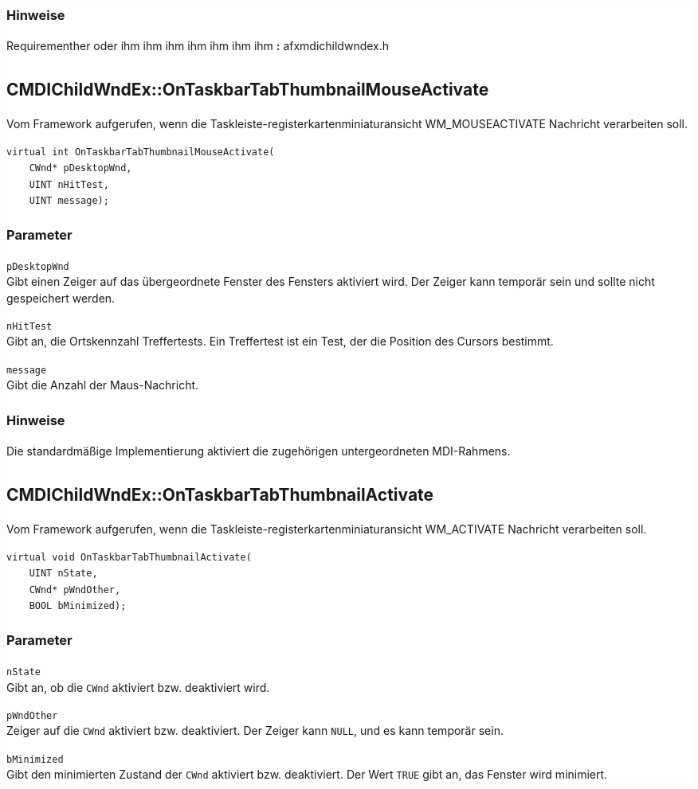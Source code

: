 ### <a name="remarks"></a>Hinweise  
 Requirementher oder ihm ihm ihm ihm ihm ihm ihm **:** afxmdichildwndex.h  
  
##  <a name="ontaskbartabthumbnailmouseactivate"></a>  CMDIChildWndEx::OnTaskbarTabThumbnailMouseActivate  
 Vom Framework aufgerufen, wenn die Taskleiste-registerkartenminiaturansicht WM_MOUSEACTIVATE Nachricht verarbeiten soll.  
  
```  
virtual int OnTaskbarTabThumbnailMouseActivate(
    CWnd* pDesktopWnd,  
    UINT nHitTest,  
    UINT message);
```  
  
### <a name="parameters"></a>Parameter  
 `pDesktopWnd`  
 Gibt einen Zeiger auf das übergeordnete Fenster des Fensters aktiviert wird. Der Zeiger kann temporär sein und sollte nicht gespeichert werden.  
  
 `nHitTest`  
 Gibt an, die Ortskennzahl Treffertests. Ein Treffertest ist ein Test, der die Position des Cursors bestimmt.  
  
 `message`  
 Gibt die Anzahl der Maus-Nachricht.  
  
### <a name="remarks"></a>Hinweise  
 Die standardmäßige Implementierung aktiviert die zugehörigen untergeordneten MDI-Rahmens.  
  
##  <a name="ontaskbartabthumbnailactivate"></a>  CMDIChildWndEx::OnTaskbarTabThumbnailActivate  
 Vom Framework aufgerufen, wenn die Taskleiste-registerkartenminiaturansicht WM_ACTIVATE Nachricht verarbeiten soll.  
  
```  
virtual void OnTaskbarTabThumbnailActivate(
    UINT nState,  
    CWnd* pWndOther,  
    BOOL bMinimized);
```  
  
### <a name="parameters"></a>Parameter  
 `nState`  
 Gibt an, ob die `CWnd` aktiviert bzw. deaktiviert wird.  
  
 `pWndOther`  
 Zeiger auf die `CWnd` aktiviert bzw. deaktiviert. Der Zeiger kann `NULL`, und es kann temporär sein.  
  
 `bMinimized`  
 Gibt den minimierten Zustand der `CWnd` aktiviert bzw. deaktiviert. Der Wert `TRUE` gibt an, das Fenster wird minimiert.  
  